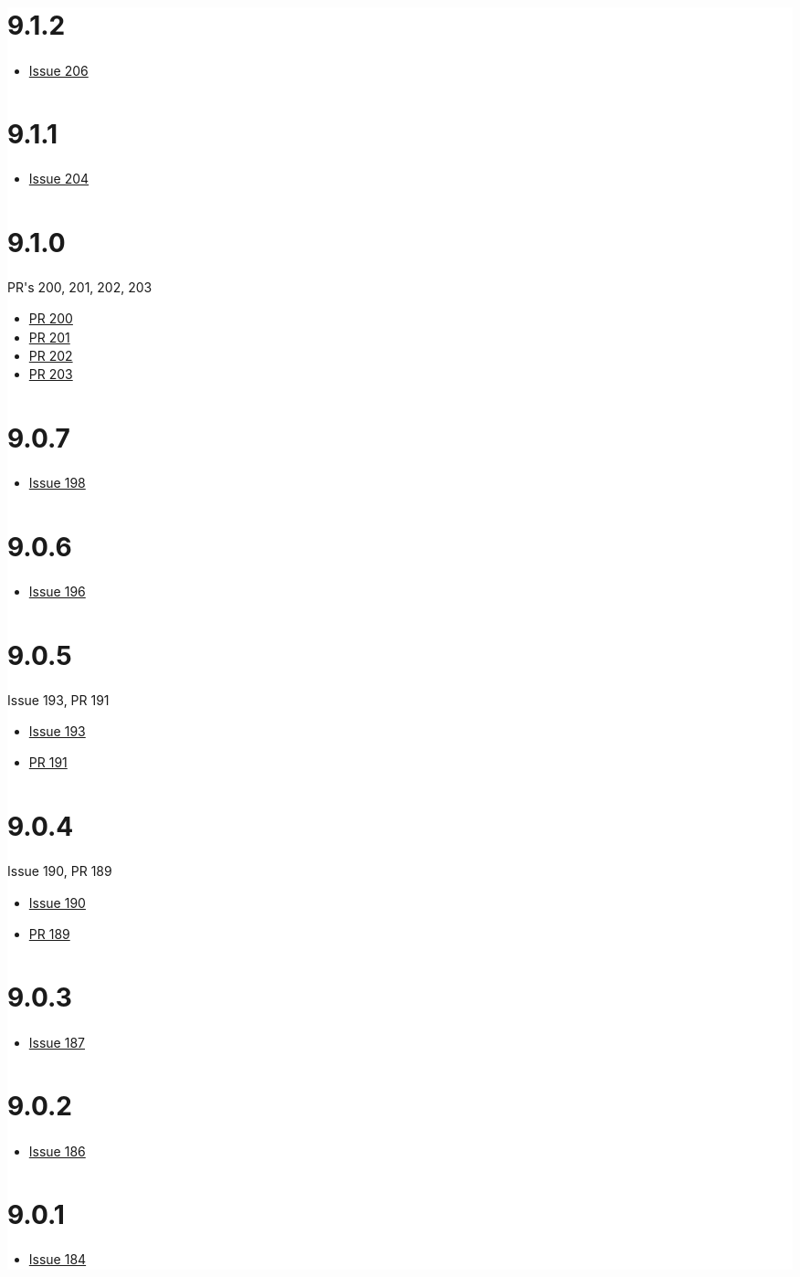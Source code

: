 
# 9.1.2
- [Issue 206](https://github.com/shamblett/coap/issues/206)

# 9.1.1
- [Issue 204](https://github.com/shamblett/coap/issues/204)

# 9.1.0
PR's 200, 201, 202, 203
- [PR 200](https://github.com/shamblett/coap/pull/200)
- [PR 201](https://github.com/shamblett/coap/pull/201)
- [PR 202](https://github.com/shamblett/coap/pull/202)
- [PR 203](https://github.com/shamblett/coap/pull/203)

# 9.0.7
- [Issue 198](https://github.com/shamblett/coap/issues/198)

# 9.0.6
- [Issue 196](https://github.com/shamblett/coap/issues/196)

# 9.0.5
Issue 193, PR 191
- [ Issue 193](https://github.com/shamblett/coap/issues/193)

- [PR 191](https://github.com/shamblett/coap/pull/191)

# 9.0.4
Issue 190, PR 189
- [Issue 190](https://github.com/shamblett/coap/issues/190)

- [PR 189](https://github.com/shamblett/coap/pull/189)

# 9.0.3
- [Issue 187](https://github.com/shamblett/coap/issues/187)

# 9.0.2
- [Issue 186](https://github.com/shamblett/coap/issues/186)

# 9.0.1
- [Issue 184](https://github.com/shamblett/coap/issues/184)
